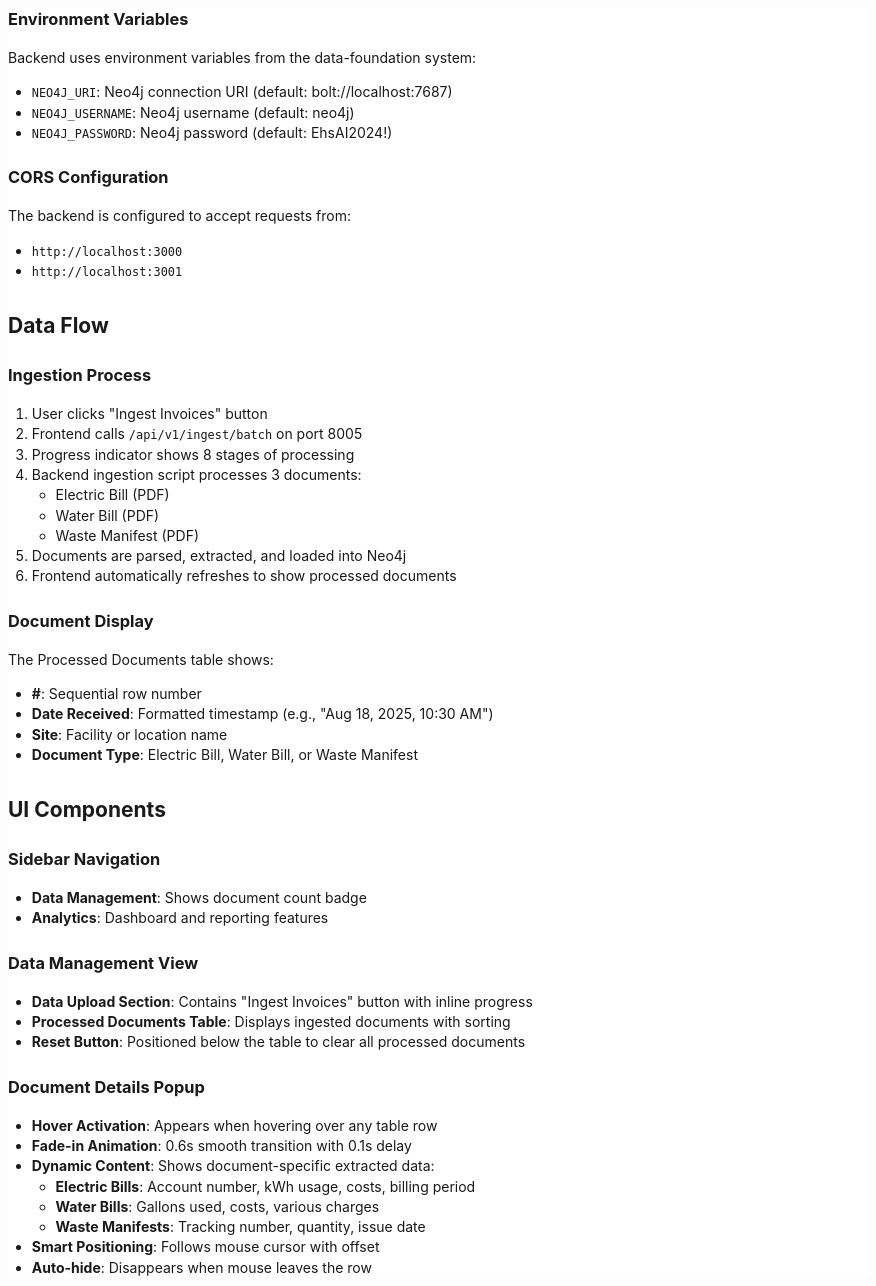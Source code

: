 ### Environment Variables
Backend uses environment variables from the data-foundation system:
- `NEO4J_URI`: Neo4j connection URI (default: bolt://localhost:7687)
- `NEO4J_USERNAME`: Neo4j username (default: neo4j)
- `NEO4J_PASSWORD`: Neo4j password (default: EhsAI2024!)

### CORS Configuration
The backend is configured to accept requests from:
- `http://localhost:3000`
- `http://localhost:3001`

## Data Flow

### Ingestion Process
1. User clicks "Ingest Invoices" button
2. Frontend calls `/api/v1/ingest/batch` on port 8005
3. Progress indicator shows 8 stages of processing
4. Backend ingestion script processes 3 documents:
   - Electric Bill (PDF)
   - Water Bill (PDF)
   - Waste Manifest (PDF)
5. Documents are parsed, extracted, and loaded into Neo4j
6. Frontend automatically refreshes to show processed documents

### Document Display
The Processed Documents table shows:
- **#**: Sequential row number
- **Date Received**: Formatted timestamp (e.g., "Aug 18, 2025, 10:30 AM")
- **Site**: Facility or location name
- **Document Type**: Electric Bill, Water Bill, or Waste Manifest

## UI Components

### Sidebar Navigation
- **Data Management**: Shows document count badge
- **Analytics**: Dashboard and reporting features

### Data Management View
- **Data Upload Section**: Contains "Ingest Invoices" button with inline progress
- **Processed Documents Table**: Displays ingested documents with sorting
- **Reset Button**: Positioned below the table to clear all processed documents

### Document Details Popup
- **Hover Activation**: Appears when hovering over any table row
- **Fade-in Animation**: 0.6s smooth transition with 0.1s delay
- **Dynamic Content**: Shows document-specific extracted data:
  - **Electric Bills**: Account number, kWh usage, costs, billing period
  - **Water Bills**: Gallons used, costs, various charges
  - **Waste Manifests**: Tracking number, quantity, issue date
- **Smart Positioning**: Follows mouse cursor with offset
- **Auto-hide**: Disappears when mouse leaves the row
